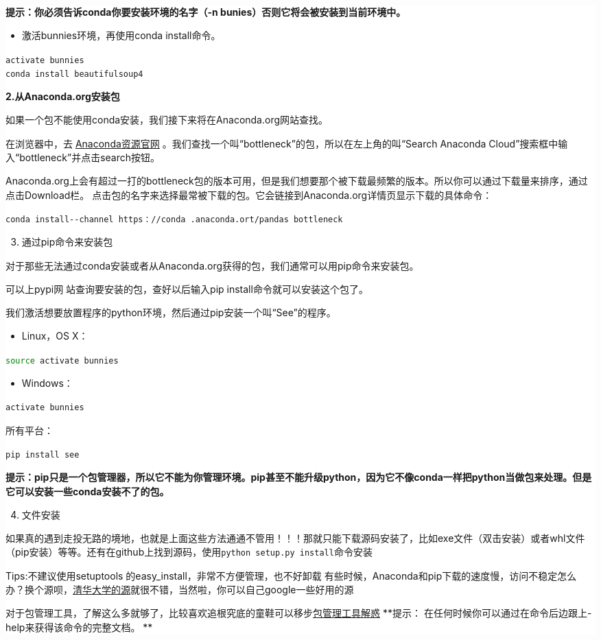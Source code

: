 **提示：你必须告诉conda你要安装环境的名字（-n bunies）否则它将会被安装到当前环境中。**

- 激活bunnies环境，再使用conda install命令。

```bash
activate bunnies
conda install beautifulsoup4
```

**2.从Anaconda.org安装包**

如果一个包不能使用conda安装，我们接下来将在Anaconda.org网站查找。

在浏览器中，去 [Anaconda资源官网](http://anaconda.org/) 。我们查找一个叫“bottleneck”的包，所以在左上角的叫“Search Anaconda Cloud”搜索框中输入“bottleneck”并点击search按钮。

Anaconda.org上会有超过一打的bottleneck包的版本可用，但是我们想要那个被下载最频繁的版本。所以你可以通过下载量来排序，通过点击Download栏。
点击包的名字来选择最常被下载的包。它会链接到Anaconda.org详情页显示下载的具体命令：

```bash
conda install--channel https：//conda .anaconda.ort/pandas bottleneck
```

3. 通过pip命令来安装包

对于那些无法通过conda安装或者从Anaconda.org获得的包，我们通常可以用pip命令来安装包。

可以上pypi网 
站查询要安装的包，查好以后输入pip install命令就可以安装这个包了。

我们激活想要放置程序的python环境，然后通过pip安装一个叫“See”的程序。

- Linux，OS X： 

```bash
source activate bunnies
```

- Windows：

```bash
activate bunnies
```

所有平台：

```bash
pip install see
```

**提示：pip只是一个包管理器，所以它不能为你管理环境。pip甚至不能升级python，因为它不像conda一样把python当做包来处理。但是它可以安装一些conda安装不了的包。**

4. 文件安装

如果真的遇到走投无路的境地，也就是上面这些方法通通不管用！！！那就只能下载源码安装了，比如exe文件（双击安装）或者whl文件（pip安装）等等。还有在github上找到源码，使用`python setup.py install`命令安装

Tips:不建议使用setuptools 的easy_install，非常不方便管理，也不好卸载 
有些时候，Anaconda和pip下载的速度慢，访问不稳定怎么办？换个源呗，[清华大学的源](https://mirrors.tuna.tsinghua.edu.cn/)就很不错，当然啦，你可以自己google一些好用的源

对于包管理工具，了解这么多就够了，比较喜欢追根究底的童鞋可以移步[包管理工具解惑](http://zengrong.net/post/2169.htm)
**提示： 
在任何时候你可以通过在命令后边跟上-help来获得该命令的完整文档。 **
